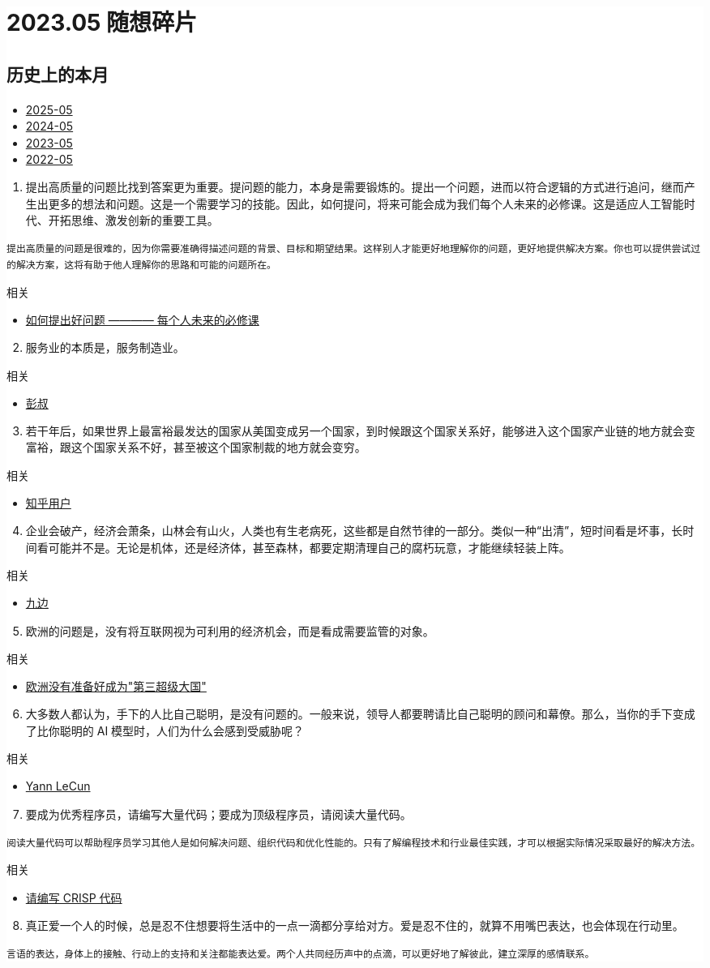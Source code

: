 # 2023.05 随想碎片

## 历史上的本月

- [2025-05](2025.05.md)
- [2024-05](2024.05.md)
- [2023-05](2023.05.md)
- [2022-05](2022.05.md)

1. 提出高质量的问题比找到答案更为重要。提问题的能力，本身是需要锻炼的。提出一个问题，进而以符合逻辑的方式进行追问，继而产生出更多的想法和问题。这是一个需要学习的技能。因此，如何提问，将来可能会成为我们每个人未来的必修课。这是适应人工智能时代、开拓思维、激发创新的重要工具。

`提出高质量的问题是很难的，因为你需要准确得描述问题的背景、目标和期望结果。这样别人才能更好地理解你的问题，更好地提供解决方案。你也可以提供尝试过的解决方案，这将有助于他人理解你的思路和可能的问题所在。`

相关

- [如何提出好问题 ———— 每个人未来的必修课](https://mp.weixin.qq.com/s/WarfoMyc-rU8sYNAQuP7CA)

2. 服务业的本质是，服务制造业。

相关

- [彭叔](https://mp.weixin.qq.com/s/_ayXYqev93_tNACDW-74FA)

3. 若干年后，如果世界上最富裕最发达的国家从美国变成另一个国家，到时候跟这个国家关系好，能够进入这个国家产业链的地方就会变富裕，跟这个国家关系不好，甚至被这个国家制裁的地方就会变穷。

相关

- [知乎用户](https://www.zhihu.com/question/593136955/answer/2987263630)

4. 企业会破产，经济会萧条，山林会有山火，人类也有生老病死，这些都是自然节律的一部分。类似一种“出清”，短时间看是坏事，长时间看可能并不是。无论是机体，还是经济体，甚至森林，都要定期清理自己的腐朽玩意，才能继续轻装上阵。

相关

- [九边](https://mp.weixin.qq.com/s/sbgXTVntUOGU121sr_KlyQ)

5. 欧洲的问题是，没有将互联网视为可利用的经济机会，而是看成需要监管的对象。

相关

- [欧洲没有准备好成为"第三超级大国"](https://noahpinion.substack.com/p/europe-is-not-ready-to-be-a-third)

6. 大多数人都认为，手下的人比自己聪明，是没有问题的。一般来说，领导人都要聘请比自己聪明的顾问和幕僚。那么，当你的手下变成了比你聪明的 AI 模型时，人们为什么会感到受威胁呢？

相关

- [Yann LeCun](https://twitter.com/ylecun/status/1647533059212812289)

7. 要成为优秀程序员，请编写大量代码；要成为顶级程序员，请阅读大量代码。

`阅读大量代码可以帮助程序员学习其他人是如何解决问题、组织代码和优化性能的。只有了解编程技术和行业最佳实践，才可以根据实际情况采取最好的解决方法。`

相关

- [请编写 CRISP 代码](https://bitfieldconsulting.com/golang/crisp-code)

8. 真正爱一个人的时候，总是忍不住想要将生活中的一点一滴都分享给对方。爱是忍不住的，就算不用嘴巴表达，也会体现在行动里。

`言语的表达，身体上的接触、行动上的支持和关注都能表达爱。两个人共同经历声中的点滴，可以更好地了解彼此，建立深厚的感情联系。`
